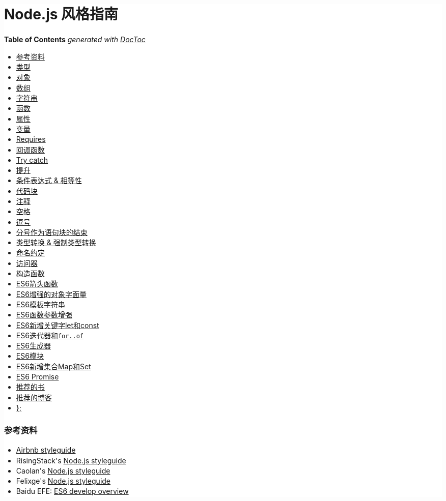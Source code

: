 # Node.js 风格指南



**Table of Contents**  *generated with [DocToc](https://github.com/thlorenz/doctoc)*

  - [参考资料](#%E5%8F%82%E8%80%83%E8%B5%84%E6%96%99)
  - [类型](#%E7%B1%BB%E5%9E%8B)
  - [对象](#%E5%AF%B9%E8%B1%A1)
  - [数组](#%E6%95%B0%E7%BB%84)
  - [字符串](#%E5%AD%97%E7%AC%A6%E4%B8%B2)
  - [函数](#%E5%87%BD%E6%95%B0)
  - [属性](#%E5%B1%9E%E6%80%A7)
  - [变量](#%E5%8F%98%E9%87%8F)
  - [Requires](#requires)
  - [回调函数](#%E5%9B%9E%E8%B0%83%E5%87%BD%E6%95%B0)
  - [Try catch](#try-catch)
  - [提升](#%E6%8F%90%E5%8D%87)
  - [条件表达式 & 相等性](#%E6%9D%A1%E4%BB%B6%E8%A1%A8%E8%BE%BE%E5%BC%8F-&-%E7%9B%B8%E7%AD%89%E6%80%A7)
  - [代码块](#%E4%BB%A3%E7%A0%81%E5%9D%97)
  - [注释](#%E6%B3%A8%E9%87%8A)
  - [空格](#%E7%A9%BA%E6%A0%BC)
  - [逗号](#%E9%80%97%E5%8F%B7)
  - [分号作为语句块的结束](#%E5%88%86%E5%8F%B7%E4%BD%9C%E4%B8%BA%E8%AF%AD%E5%8F%A5%E5%9D%97%E7%9A%84%E7%BB%93%E6%9D%9F)
  - [类型转换 & 强制类型转换](#%E7%B1%BB%E5%9E%8B%E8%BD%AC%E6%8D%A2-&-%E5%BC%BA%E5%88%B6%E7%B1%BB%E5%9E%8B%E8%BD%AC%E6%8D%A2)
  - [命名约定](#%E5%91%BD%E5%90%8D%E7%BA%A6%E5%AE%9A)
  - [访问器](#%E8%AE%BF%E9%97%AE%E5%99%A8)
  - [构造函数](#%E6%9E%84%E9%80%A0%E5%87%BD%E6%95%B0)
  - [ES6箭头函数](#es6%E7%AE%AD%E5%A4%B4%E5%87%BD%E6%95%B0)
  - [ES6增强的对象字面量](#es6%E5%A2%9E%E5%BC%BA%E7%9A%84%E5%AF%B9%E8%B1%A1%E5%AD%97%E9%9D%A2%E9%87%8F)
  - [ES6模板字符串](#es6%E6%A8%A1%E6%9D%BF%E5%AD%97%E7%AC%A6%E4%B8%B2)
  - [ES6函数参数增强](#es6%E5%87%BD%E6%95%B0%E5%8F%82%E6%95%B0%E5%A2%9E%E5%BC%BA)
  - [ES6新增关键字let和const](#es6%E6%96%B0%E5%A2%9E%E5%85%B3%E9%94%AE%E5%AD%97let%E5%92%8Cconst)
  - [ES6迭代器和`for..of`](#es6%E8%BF%AD%E4%BB%A3%E5%99%A8%E5%92%8Cforof)
  - [ES6生成器](#es6%E7%94%9F%E6%88%90%E5%99%A8)
  - [ES6模块](#es6%E6%A8%A1%E5%9D%97)
  - [ES6新增集合Map和Set](#es6%E6%96%B0%E5%A2%9E%E9%9B%86%E5%90%88map%E5%92%8Cset)
  - [ES6 Promise](#es6-promise)
  - [推荐的书](#%E6%8E%A8%E8%8D%90%E7%9A%84%E4%B9%A6)
  - [推荐的博客](#%E6%8E%A8%E8%8D%90%E7%9A%84%E5%8D%9A%E5%AE%A2)
- [};](#)



### 参考资料

- [Airbnb styleguide](https://github.com/airbnb/javascript)
- RisingStack's [Node.js styleguide](https://github.com/RisingStack/node-style-guide)
- Caolan's [Node.js styleguide](http://caolanmcmahon.com/posts/nodejs_style_and_structure)
- Felixge's [Node.js styleguide](https://github.com/felixge/node-style-guide)
- Baidu EFE: [ES6 develop overview](http://efe.baidu.com/blog/es6-develop-overview/)
